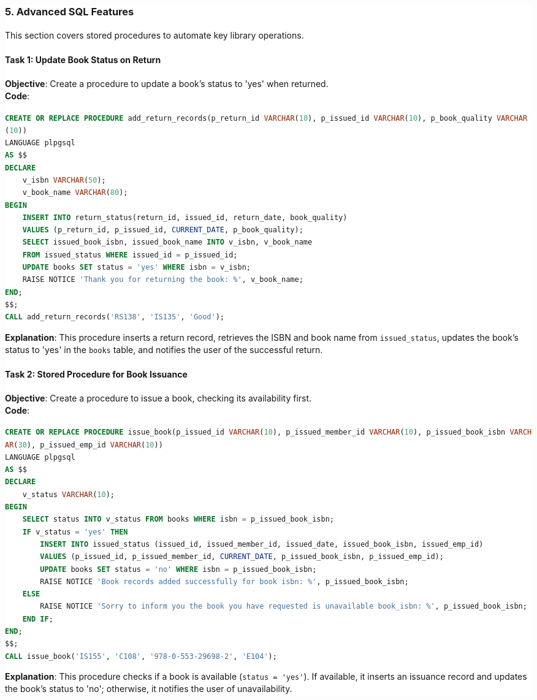 ### 5. Advanced SQL Features

This section covers stored procedures to automate key library operations.

#### Task 1: Update Book Status on Return
**Objective**: Create a procedure to update a book’s status to 'yes' when returned.  
**Code**:
```sql
CREATE OR REPLACE PROCEDURE add_return_records(p_return_id VARCHAR(10), p_issued_id VARCHAR(10), p_book_quality VARCHAR(10))
LANGUAGE plpgsql
AS $$
DECLARE 
    v_isbn VARCHAR(50);
    v_book_name VARCHAR(80);
BEGIN 
    INSERT INTO return_status(return_id, issued_id, return_date, book_quality)
    VALUES (p_return_id, p_issued_id, CURRENT_DATE, p_book_quality);
    SELECT issued_book_isbn, issued_book_name INTO v_isbn, v_book_name
    FROM issued_status WHERE issued_id = p_issued_id;
    UPDATE books SET status = 'yes' WHERE isbn = v_isbn;
    RAISE NOTICE 'Thank you for returning the book: %', v_book_name;
END;
$$;
CALL add_return_records('RS138', 'IS135', 'Good');
```
**Explanation**: This procedure inserts a return record, retrieves the ISBN and book name from `issued_status`, updates the book’s status to 'yes' in the `books` table, and notifies the user of the successful return.

#### Task 2: Stored Procedure for Book Issuance
**Objective**: Create a procedure to issue a book, checking its availability first.  
**Code**:
```sql
CREATE OR REPLACE PROCEDURE issue_book(p_issued_id VARCHAR(10), p_issued_member_id VARCHAR(10), p_issued_book_isbn VARCHAR(30), p_issued_emp_id VARCHAR(10))
LANGUAGE plpgsql
AS $$
DECLARE 
    v_status VARCHAR(10);
BEGIN 
    SELECT status INTO v_status FROM books WHERE isbn = p_issued_book_isbn;
    IF v_status = 'yes' THEN 
        INSERT INTO issued_status (issued_id, issued_member_id, issued_date, issued_book_isbn, issued_emp_id)
        VALUES (p_issued_id, p_issued_member_id, CURRENT_DATE, p_issued_book_isbn, p_issued_emp_id);
        UPDATE books SET status = 'no' WHERE isbn = p_issued_book_isbn;
        RAISE NOTICE 'Book records added successfully for book isbn: %', p_issued_book_isbn;
    ELSE 
        RAISE NOTICE 'Sorry to inform you the book you have requested is unavailable book_isbn: %', p_issued_book_isbn;
    END IF;
END;
$$;
CALL issue_book('IS155', 'C108', '978-0-553-29698-2', 'E104');
```
**Explanation**: This procedure checks if a book is available (`status = 'yes'`). If available, it inserts an issuance record and updates the book’s status to 'no'; otherwise, it notifies the user of unavailability.
